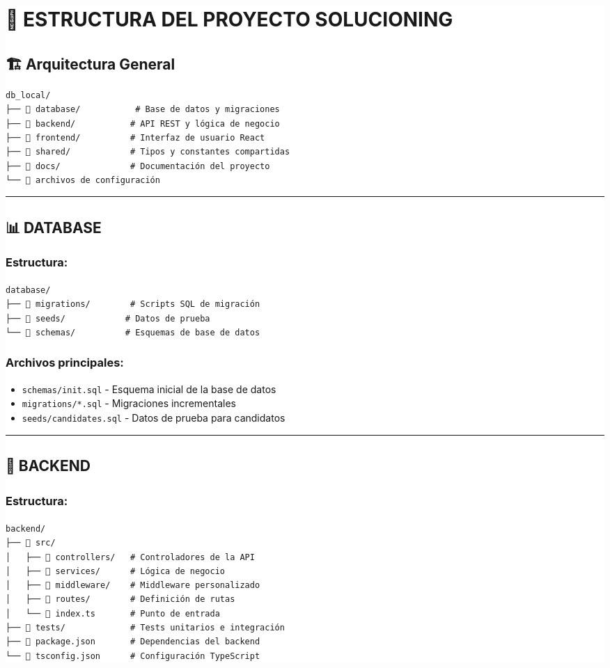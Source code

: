 # 📁 **ESTRUCTURA DEL PROYECTO SOLUCIONING**

## 🏗️ **Arquitectura General**

```
db_local/
├── 📁 database/           # Base de datos y migraciones
├── 📁 backend/           # API REST y lógica de negocio
├── 📁 frontend/          # Interfaz de usuario React
├── 📁 shared/            # Tipos y constantes compartidas
├── 📁 docs/              # Documentación del proyecto
└── 📄 archivos de configuración
```

---

## 📊 **DATABASE**

### **Estructura:**
```
database/
├── 📁 migrations/        # Scripts SQL de migración
├── 📁 seeds/            # Datos de prueba
└── 📁 schemas/          # Esquemas de base de datos
```

### **Archivos principales:**
- `schemas/init.sql` - Esquema inicial de la base de datos
- `migrations/*.sql` - Migraciones incrementales
- `seeds/candidates.sql` - Datos de prueba para candidatos

---

## 🔧 **BACKEND**

### **Estructura:**
```
backend/
├── 📁 src/
│   ├── 📁 controllers/   # Controladores de la API
│   ├── 📁 services/      # Lógica de negocio
│   ├── 📁 middleware/    # Middleware personalizado
│   ├── 📁 routes/        # Definición de rutas
│   └── 📄 index.ts       # Punto de entrada
├── 📁 tests/             # Tests unitarios e integración
├── 📄 package.json       # Dependencias del backend
└── 📄 tsconfig.json      # Configuración TypeScript
```
